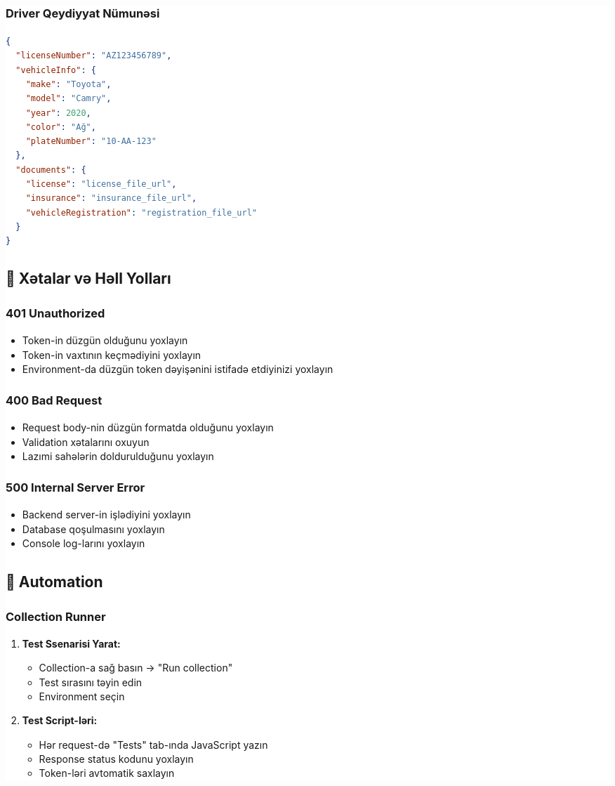 ### Driver Qeydiyyat Nümunəsi

```json
{
  "licenseNumber": "AZ123456789",
  "vehicleInfo": {
    "make": "Toyota",
    "model": "Camry",
    "year": 2020,
    "color": "Ağ",
    "plateNumber": "10-AA-123"
  },
  "documents": {
    "license": "license_file_url",
    "insurance": "insurance_file_url",
    "vehicleRegistration": "registration_file_url"
  }
}
```

## 🚨 Xətalar və Həll Yolları

### 401 Unauthorized
- Token-in düzgün olduğunu yoxlayın
- Token-in vaxtının keçmədiyini yoxlayın
- Environment-da düzgün token dəyişənini istifadə etdiyinizi yoxlayın

### 400 Bad Request
- Request body-nin düzgün formatda olduğunu yoxlayın
- Validation xətalarını oxuyun
- Lazımi sahələrin doldurulduğunu yoxlayın

### 500 Internal Server Error
- Backend server-in işlədiyini yoxlayın
- Database qoşulmasını yoxlayın
- Console log-larını yoxlayın

## 🔄 Automation

### Collection Runner

1. **Test Ssenarisi Yarat:**
   - Collection-a sağ basın → "Run collection"
   - Test sırasını təyin edin
   - Environment seçin

2. **Test Script-ləri:**
   - Hər request-də "Tests" tab-ında JavaScript yazın
   - Response status kodunu yoxlayın
   - Token-ləri avtomatik saxlayın
